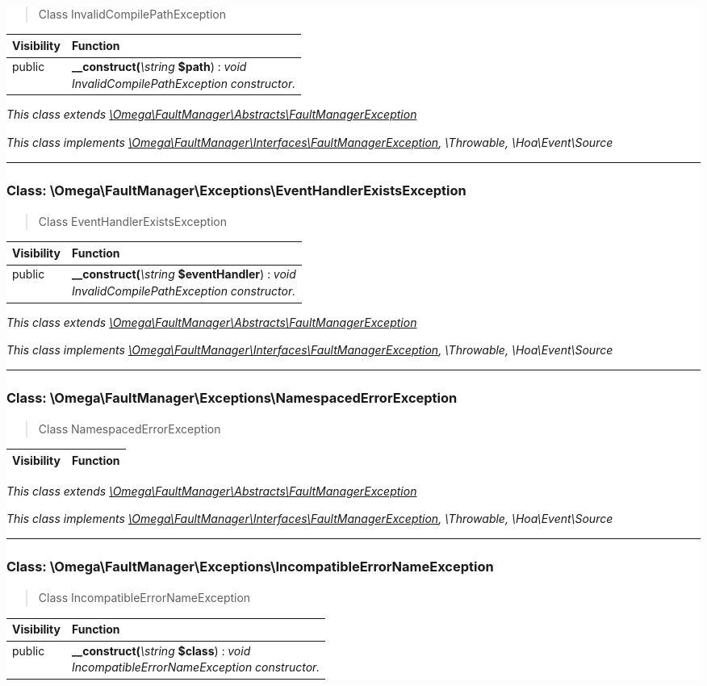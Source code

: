 > Class InvalidCompilePathException

| Visibility | Function |
|:-----------|:---------|
| public | <strong>__construct(</strong><em>\string</em> <strong>$path</strong>)</strong> : <em>void</em><br /><em>InvalidCompilePathException constructor.</em> |

*This class extends [\Omega\FaultManager\Abstracts\FaultManagerException](#class-omegafaultmanagerabstractsfaultmanagerexception-abstract)*

*This class implements [\Omega\FaultManager\Interfaces\FaultManagerException](#interface-omegafaultmanagerinterfacesfaultmanagerexception), \Throwable, \Hoa\Event\Source*

<hr />

### Class: \Omega\FaultManager\Exceptions\EventHandlerExistsException

> Class EventHandlerExistsException

| Visibility | Function |
|:-----------|:---------|
| public | <strong>__construct(</strong><em>\string</em> <strong>$eventHandler</strong>)</strong> : <em>void</em><br /><em>InvalidCompilePathException constructor.</em> |

*This class extends [\Omega\FaultManager\Abstracts\FaultManagerException](#class-omegafaultmanagerabstractsfaultmanagerexception-abstract)*

*This class implements [\Omega\FaultManager\Interfaces\FaultManagerException](#interface-omegafaultmanagerinterfacesfaultmanagerexception), \Throwable, \Hoa\Event\Source*

<hr />

### Class: \Omega\FaultManager\Exceptions\NamespacedErrorException

> Class NamespacedErrorException

| Visibility | Function |
|:-----------|:---------|

*This class extends [\Omega\FaultManager\Abstracts\FaultManagerException](#class-omegafaultmanagerabstractsfaultmanagerexception-abstract)*

*This class implements [\Omega\FaultManager\Interfaces\FaultManagerException](#interface-omegafaultmanagerinterfacesfaultmanagerexception), \Throwable, \Hoa\Event\Source*

<hr />

### Class: \Omega\FaultManager\Exceptions\IncompatibleErrorNameException

> Class IncompatibleErrorNameException

| Visibility | Function |
|:-----------|:---------|
| public | <strong>__construct(</strong><em>\string</em> <strong>$class</strong>)</strong> : <em>void</em><br /><em>IncompatibleErrorNameException constructor.</em> |
